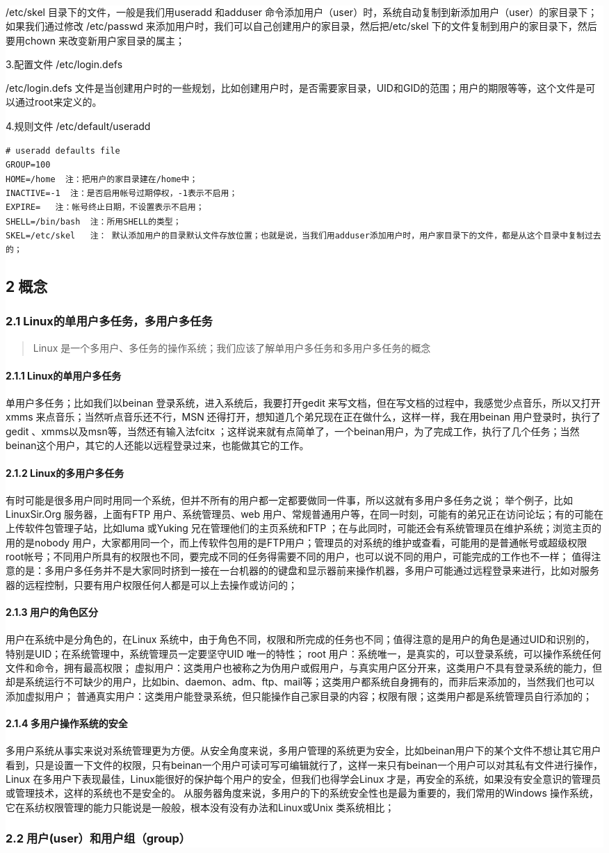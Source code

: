 /etc/skel 目录下的文件，一般是我们用useradd 和adduser 命令添加用户（user）时，系统自动复制到新添加用户（user）的家目录下；如果我们通过修改 /etc/passwd 来添加用户时，我们可以自己创建用户的家目录，然后把/etc/skel 下的文件复制到用户的家目录下，然后要用chown 来改变新用户家目录的属主； 

3.配置文件 /etc/login.defs

/etc/login.defs 文件是当创建用户时的一些规划，比如创建用户时，是否需要家目录，UID和GID的范围；用户的期限等等，这个文件是可以通过root来定义的。

4.规则文件 /etc/default/useradd

```
# useradd defaults file
GROUP=100
HOME=/home  注：把用户的家目录建在/home中；
INACTIVE=-1  注：是否启用帐号过期停权，-1表示不启用；
EXPIRE=   注：帐号终止日期，不设置表示不启用；
SHELL=/bin/bash  注：所用SHELL的类型；
SKEL=/etc/skel   注： 默认添加用户的目录默认文件存放位置；也就是说，当我们用adduser添加用户时，用户家目录下的文件，都是从这个目录中复制过去的；
```

## 2 概念

### 2.1 Linux的单用户多任务，多用户多任务

> Linux 是一个多用户、多任务的操作系统；我们应该了解单用户多任务和多用户多任务的概念

#### 2.1.1 Linux的单用户多任务

单用户多任务；比如我们以beinan 登录系统，进入系统后，我要打开gedit 来写文档，但在写文档的过程中，我感觉少点音乐，所以又打开xmms 来点音乐；当然听点音乐还不行，MSN 还得打开，想知道几个弟兄现在正在做什么，这样一样，我在用beinan 用户登录时，执行了gedit 、xmms以及msn等，当然还有输入法fcitx ；这样说来就有点简单了，一个beinan用户，为了完成工作，执行了几个任务；当然beinan这个用户，其它的人还能以远程登录过来，也能做其它的工作。 

#### 2.1.2 Linux的多用户多任务 

有时可能是很多用户同时用同一个系统，但并不所有的用户都一定都要做同一件事，所以这就有多用户多任务之说；  举个例子，比如LinuxSir.Org 服务器，上面有FTP 用户、系统管理员、web 用户、常规普通用户等，在同一时刻，可能有的弟兄正在访问论坛；有的可能在上传软件包管理子站，比如luma 或Yuking 兄在管理他们的主页系统和FTP ；在与此同时，可能还会有系统管理员在维护系统；浏览主页的用的是nobody 用户，大家都用同一个，而上传软件包用的是FTP用户；管理员的对系统的维护或查看，可能用的是普通帐号或超级权限root帐号；不同用户所具有的权限也不同，要完成不同的任务得需要不同的用户，也可以说不同的用户，可能完成的工作也不一样；  值得注意的是：多用户多任务并不是大家同时挤到一接在一台机器的的键盘和显示器前来操作机器，多用户可能通过远程登录来进行，比如对服务器的远程控制，只要有用户权限任何人都是可以上去操作或访问的； 

#### 2.1.3 用户的角色区分

用户在系统中是分角色的，在Linux 系统中，由于角色不同，权限和所完成的任务也不同；值得注意的是用户的角色是通过UID和识别的，特别是UID；在系统管理中，系统管理员一定要坚守UID 唯一的特性； root 用户：系统唯一，是真实的，可以登录系统，可以操作系统任何文件和命令，拥有最高权限； 虚拟用户：这类用户也被称之为伪用户或假用户，与真实用户区分开来，这类用户不具有登录系统的能力，但却是系统运行不可缺少的用户，比如bin、daemon、adm、ftp、mail等；这类用户都系统自身拥有的，而非后来添加的，当然我们也可以添加虚拟用户； 普通真实用户：这类用户能登录系统，但只能操作自己家目录的内容；权限有限；这类用户都是系统管理员自行添加的； 

#### 2.1.4 多用户操作系统的安全

多用户系统从事实来说对系统管理更为方便。从安全角度来说，多用户管理的系统更为安全，比如beinan用户下的某个文件不想让其它用户看到，只是设置一下文件的权限，只有beinan一个用户可读可写可编辑就行了，这样一来只有beinan一个用户可以对其私有文件进行操作，Linux 在多用户下表现最佳，Linux能很好的保护每个用户的安全，但我们也得学会Linux 才是，再安全的系统，如果没有安全意识的管理员或管理技术，这样的系统也不是安全的。  从服务器角度来说，多用户的下的系统安全性也是最为重要的，我们常用的Windows 操作系统，它在系纺权限管理的能力只能说是一般般，根本没有没有办法和Linux或Unix 类系统相比； 

### 2.2 用户(user）和用户组（group）
